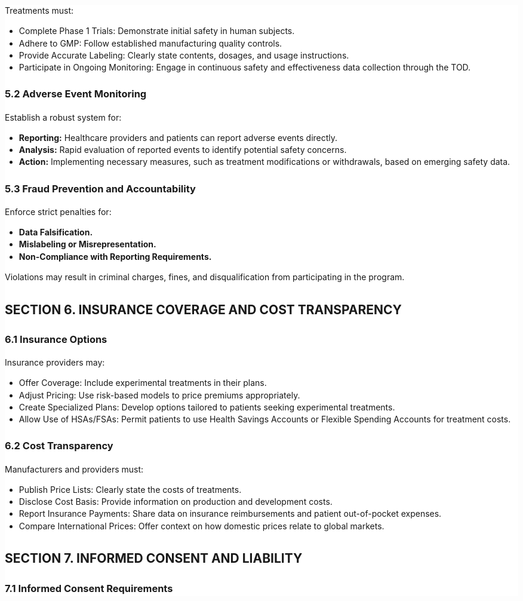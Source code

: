 Treatments must:

* Complete Phase 1 Trials: Demonstrate initial safety in human subjects.  
* Adhere to GMP: Follow established manufacturing quality controls.  
* Provide Accurate Labeling: Clearly state contents, dosages, and usage instructions.  
* Participate in Ongoing Monitoring: Engage in continuous safety and effectiveness data collection through the TOD.

### 5.2 Adverse Event Monitoring

Establish a robust system for:

* **Reporting:** Healthcare providers and patients can report adverse events directly.  
* **Analysis:** Rapid evaluation of reported events to identify potential safety concerns.  
* **Action:** Implementing necessary measures, such as treatment modifications or withdrawals, based on emerging safety data.

### 5.3 Fraud Prevention and Accountability

Enforce strict penalties for:

* **Data Falsification.**  
* **Mislabeling or Misrepresentation.**  
* **Non-Compliance with Reporting Requirements.**  

Violations may result in criminal charges, fines, and disqualification from participating in the program.

## SECTION 6\. INSURANCE COVERAGE AND COST TRANSPARENCY

### 6.1 Insurance Options

Insurance providers may:

* Offer Coverage: Include experimental treatments in their plans.  
* Adjust Pricing: Use risk-based models to price premiums appropriately.  
* Create Specialized Plans: Develop options tailored to patients seeking experimental treatments.  
* Allow Use of HSAs/FSAs: Permit patients to use Health Savings Accounts or Flexible Spending Accounts for treatment costs.

### 6.2 Cost Transparency

Manufacturers and providers must:

* Publish Price Lists: Clearly state the costs of treatments.  
* Disclose Cost Basis: Provide information on production and development costs.  
* Report Insurance Payments: Share data on insurance reimbursements and patient out-of-pocket expenses.  
* Compare International Prices: Offer context on how domestic prices relate to global markets.

## SECTION 7\. INFORMED CONSENT AND LIABILITY

### 7.1 Informed Consent Requirements
